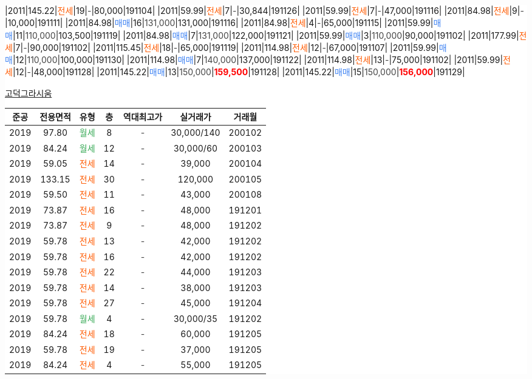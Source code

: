 |2011|145.22|<span style="color:#ff5a00">전세</span>|19|<span style="color:#444444">-</span>|80,000|191104|
|2011|59.99|<span style="color:#ff5a00">전세</span>|7|<span style="color:#444444">-</span>|30,844|191126|
|2011|59.99|<span style="color:#ff5a00">전세</span>|7|<span style="color:#444444">-</span>|47,000|191116|
|2011|84.98|<span style="color:#ff5a00">전세</span>|9|<span style="color:#444444">-</span>|10,000|191111|
|2011|84.98|<span style="color:#4285f3">매매</span>|16|<span style="color:#444444">131,000</span>|131,000|191116|
|2011|84.98|<span style="color:#ff5a00">전세</span>|4|<span style="color:#444444">-</span>|65,000|191115|
|2011|59.99|<span style="color:#4285f3">매매</span>|11|<span style="color:#444444">110,000</span>|103,500|191119|
|2011|84.98|<span style="color:#4285f3">매매</span>|7|<span style="color:#444444">131,000</span>|122,000|191121|
|2011|59.99|<span style="color:#4285f3">매매</span>|3|<span style="color:#444444">110,000</span>|90,000|191102|
|2011|177.99|<span style="color:#ff5a00">전세</span>|7|<span style="color:#444444">-</span>|90,000|191102|
|2011|115.45|<span style="color:#ff5a00">전세</span>|18|<span style="color:#444444">-</span>|65,000|191119|
|2011|114.98|<span style="color:#ff5a00">전세</span>|12|<span style="color:#444444">-</span>|67,000|191107|
|2011|59.99|<span style="color:#4285f3">매매</span>|12|<span style="color:#444444">110,000</span>|100,000|191130|
|2011|114.98|<span style="color:#4285f3">매매</span>|7|<span style="color:#444444">140,000</span>|137,000|191122|
|2011|114.98|<span style="color:#ff5a00">전세</span>|13|<span style="color:#444444">-</span>|75,000|191102|
|2011|59.99|<span style="color:#ff5a00">전세</span>|12|<span style="color:#444444">-</span>|48,000|191128|
|2011|145.22|<span style="color:#4285f3">매매</span>|13|<span style="color:#444444">150,000</span>|<b><span style="color:#ff0000">159,500</span></b>|191128|
|2011|145.22|<span style="color:#4285f3">매매</span>|15|<span style="color:#444444">150,000</span>|<b><span style="color:#ff0000">156,000</span></b>|191129|

[고덕그라시움](https://search.naver.com/search.naver?query=%EC%84%9C%EC%9A%B8%ED%8A%B9%EB%B3%84%EC%8B%9C+%EA%B0%95%EB%8F%99%EA%B5%AC+%EA%B3%A0%EB%8D%95%EB%8F%99+%EA%B3%A0%EB%8D%95%EA%B7%B8%EB%9D%BC%EC%8B%9C%EC%9B%80)

|준공|전용면적|유형|층|역대최고가|실거래가|거래월|
|:---:|:---:|:---:|:---:|:---:|:---:|:---:|
|2019|97.80|<span style="color:#34a853">월세</span>|8|<span style="color:#444444">-</span>|30,000/140|200102|
|2019|84.24|<span style="color:#34a853">월세</span>|12|<span style="color:#444444">-</span>|30,000/60|200103|
|2019|59.05|<span style="color:#ff5a00">전세</span>|14|<span style="color:#444444">-</span>|39,000|200104|
|2019|133.15|<span style="color:#ff5a00">전세</span>|30|<span style="color:#444444">-</span>|120,000|200105|
|2019|59.50|<span style="color:#ff5a00">전세</span>|11|<span style="color:#444444">-</span>|43,000|200108|
|2019|73.87|<span style="color:#ff5a00">전세</span>|16|<span style="color:#444444">-</span>|48,000|191201|
|2019|73.87|<span style="color:#ff5a00">전세</span>|9|<span style="color:#444444">-</span>|48,000|191202|
|2019|59.78|<span style="color:#ff5a00">전세</span>|13|<span style="color:#444444">-</span>|42,000|191202|
|2019|59.78|<span style="color:#ff5a00">전세</span>|16|<span style="color:#444444">-</span>|42,000|191202|
|2019|59.78|<span style="color:#ff5a00">전세</span>|22|<span style="color:#444444">-</span>|44,000|191203|
|2019|59.78|<span style="color:#ff5a00">전세</span>|14|<span style="color:#444444">-</span>|38,000|191203|
|2019|59.78|<span style="color:#ff5a00">전세</span>|27|<span style="color:#444444">-</span>|45,000|191204|
|2019|59.78|<span style="color:#34a853">월세</span>|4|<span style="color:#444444">-</span>|30,000/35|191202|
|2019|84.24|<span style="color:#ff5a00">전세</span>|18|<span style="color:#444444">-</span>|60,000|191205|
|2019|59.78|<span style="color:#ff5a00">전세</span>|19|<span style="color:#444444">-</span>|37,000|191205|
|2019|84.24|<span style="color:#ff5a00">전세</span>|4|<span style="color:#444444">-</span>|55,000|191205|